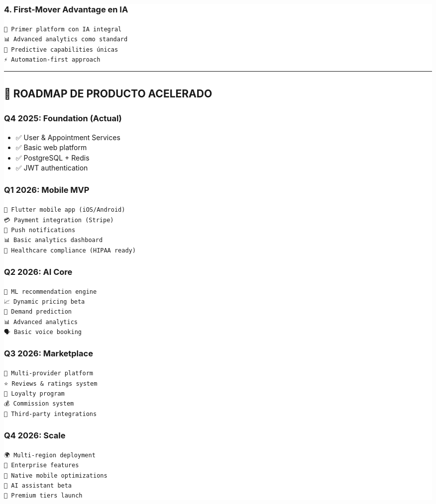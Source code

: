 ### **4. First-Mover Advantage en IA**
```
🤖 Primer platform con IA integral
📊 Advanced analytics como standard
🔮 Predictive capabilities únicas
⚡ Automation-first approach
```

---

## 🎯 **ROADMAP DE PRODUCTO ACELERADO**

### **Q4 2025: Foundation (Actual)**
- ✅ User & Appointment Services
- ✅ Basic web platform
- ✅ PostgreSQL + Redis
- ✅ JWT authentication

### **Q1 2026: Mobile MVP**
```
📱 Flutter mobile app (iOS/Android)
💳 Payment integration (Stripe)
🔔 Push notifications
📊 Basic analytics dashboard
🏥 Healthcare compliance (HIPAA ready)
```

### **Q2 2026: AI Core**
```
🤖 ML recommendation engine
📈 Dynamic pricing beta
🔮 Demand prediction
📊 Advanced analytics
🗣️ Basic voice booking
```

### **Q3 2026: Marketplace**
```
🏪 Multi-provider platform
⭐ Reviews & ratings system
🎁 Loyalty program
💰 Commission system
🔗 Third-party integrations
```

### **Q4 2026: Scale**
```
🌍 Multi-region deployment
🏢 Enterprise features
📱 Native mobile optimizations
🤖 AI assistant beta
💎 Premium tiers launch
```
